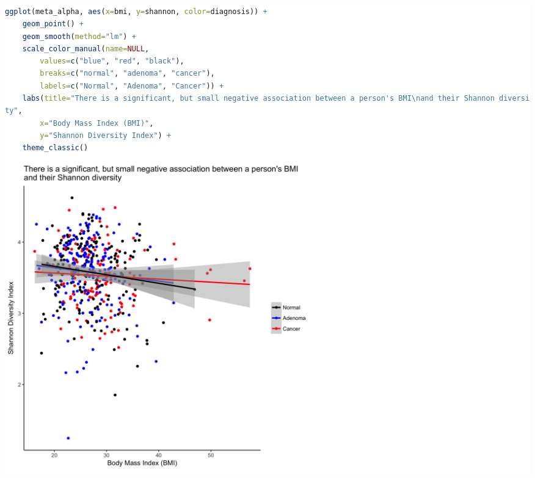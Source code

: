 ```r
ggplot(meta_alpha, aes(x=bmi, y=shannon, color=diagnosis)) +
	geom_point() +
	geom_smooth(method="lm") +
	scale_color_manual(name=NULL,
		values=c("blue", "red", "black"),
		breaks=c("normal", "adenoma", "cancer"),
		labels=c("Normal", "Adenoma", "Cancer")) +
	labs(title="There is a significant, but small negative association between a person's BMI\nand their Shannon diversity",
		x="Body Mass Index (BMI)",
		y="Shannon Diversity Index") +
	theme_classic()
```

<img src="assets/images/07_statistical_analyses//unnamed-chunk-21-1.png" title="plot of chunk unnamed-chunk-21" alt="plot of chunk unnamed-chunk-21" width="504" />
